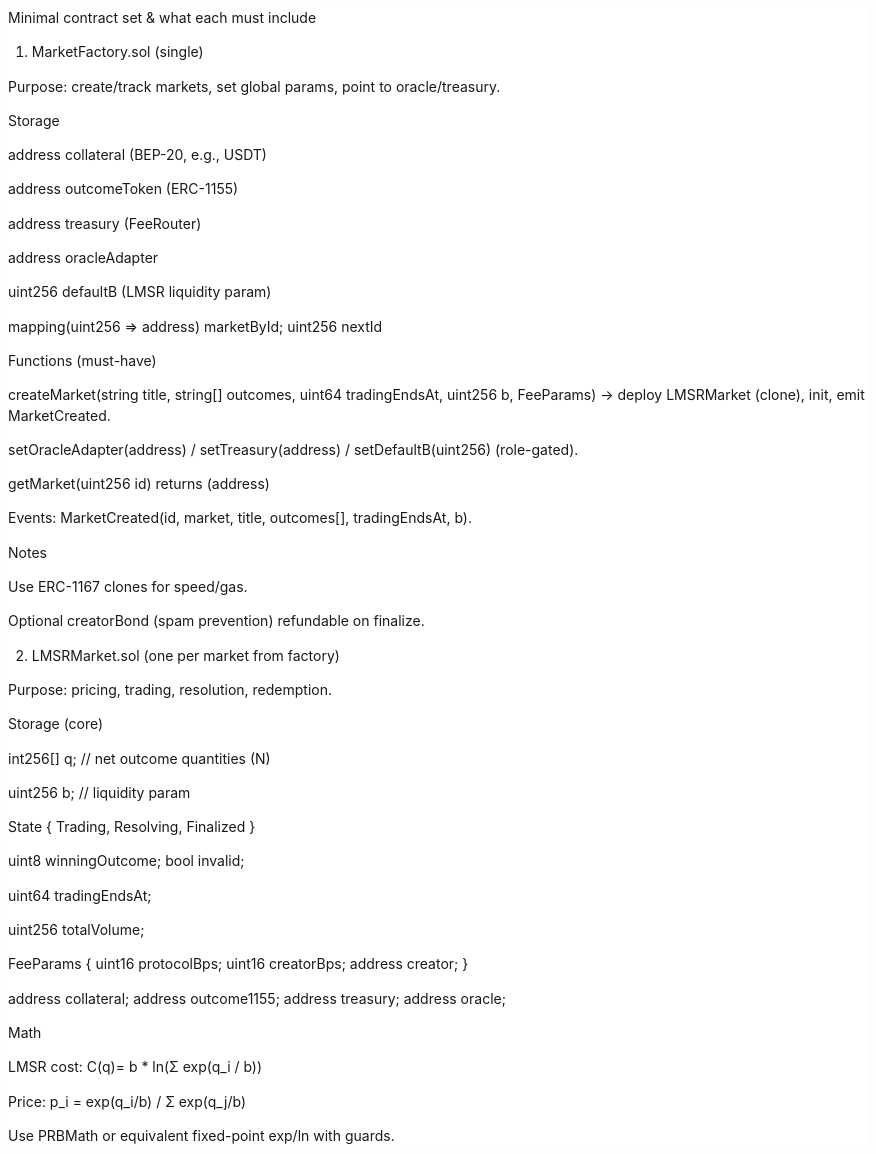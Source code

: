 Minimal contract set & what each must include
1) MarketFactory.sol (single)

Purpose: create/track markets, set global params, point to oracle/treasury.

Storage

address collateral (BEP-20, e.g., USDT)

address outcomeToken (ERC-1155)

address treasury (FeeRouter)

address oracleAdapter

uint256 defaultB (LMSR liquidity param)

mapping(uint256 => address) marketById; uint256 nextId

Functions (must-have)

createMarket(string title, string[] outcomes, uint64 tradingEndsAt, uint256 b, FeeParams) → deploy LMSRMarket (clone), init, emit MarketCreated.

setOracleAdapter(address) / setTreasury(address) / setDefaultB(uint256) (role-gated).

getMarket(uint256 id) returns (address)

Events: MarketCreated(id, market, title, outcomes[], tradingEndsAt, b).

Notes

Use ERC-1167 clones for speed/gas.

Optional creatorBond (spam prevention) refundable on finalize.

2) LMSRMarket.sol (one per market from factory)

Purpose: pricing, trading, resolution, redemption.

Storage (core)

int256[] q; // net outcome quantities (N)

uint256 b; // liquidity param

State { Trading, Resolving, Finalized }

uint8 winningOutcome; bool invalid;

uint64 tradingEndsAt;

uint256 totalVolume;

FeeParams { uint16 protocolBps; uint16 creatorBps; address creator; }

address collateral; address outcome1155; address treasury; address oracle;

Math

LMSR cost: C(q)= b * ln(Σ exp(q_i / b))

Price: p_i = exp(q_i/b) / Σ exp(q_j/b)

Use PRBMath or equivalent fixed-point exp/ln with guards.
